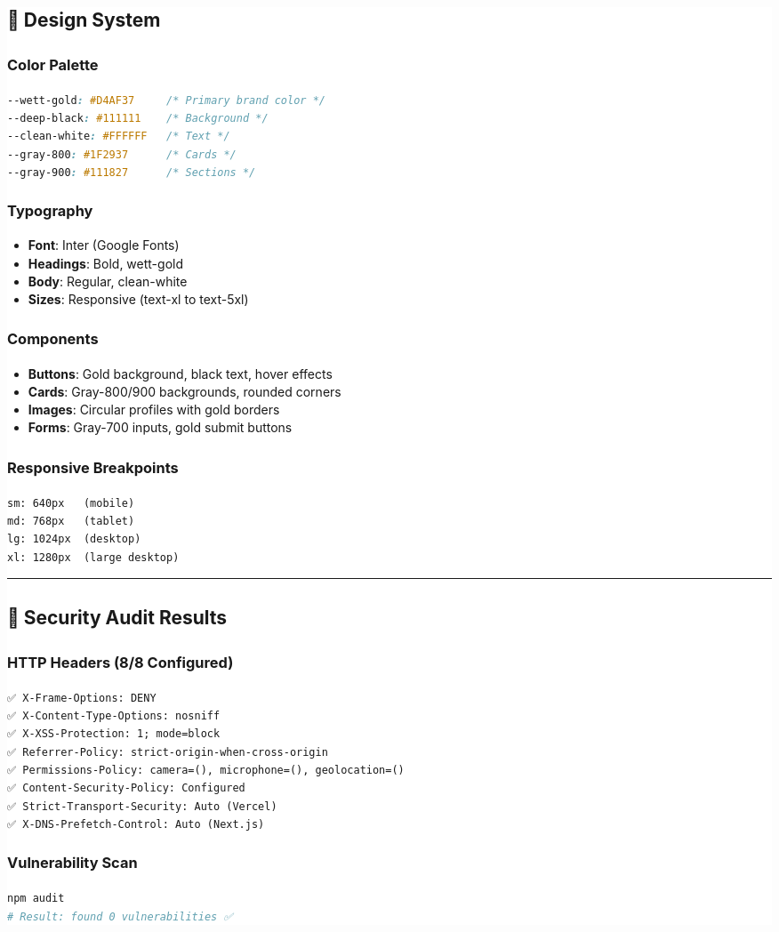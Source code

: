
## 🎨 Design System

### Color Palette
```css
--wett-gold: #D4AF37     /* Primary brand color */
--deep-black: #111111    /* Background */
--clean-white: #FFFFFF   /* Text */
--gray-800: #1F2937      /* Cards */
--gray-900: #111827      /* Sections */
```

### Typography
- **Font**: Inter (Google Fonts)
- **Headings**: Bold, wett-gold
- **Body**: Regular, clean-white
- **Sizes**: Responsive (text-xl to text-5xl)

### Components
- **Buttons**: Gold background, black text, hover effects
- **Cards**: Gray-800/900 backgrounds, rounded corners
- **Images**: Circular profiles with gold borders
- **Forms**: Gray-700 inputs, gold submit buttons

### Responsive Breakpoints
```
sm: 640px   (mobile)
md: 768px   (tablet)
lg: 1024px  (desktop)
xl: 1280px  (large desktop)
```

---

## 🔐 Security Audit Results

### HTTP Headers (8/8 Configured)
```
✅ X-Frame-Options: DENY
✅ X-Content-Type-Options: nosniff
✅ X-XSS-Protection: 1; mode=block
✅ Referrer-Policy: strict-origin-when-cross-origin
✅ Permissions-Policy: camera=(), microphone=(), geolocation=()
✅ Content-Security-Policy: Configured
✅ Strict-Transport-Security: Auto (Vercel)
✅ X-DNS-Prefetch-Control: Auto (Next.js)
```

### Vulnerability Scan
```bash
npm audit
# Result: found 0 vulnerabilities ✅
```
